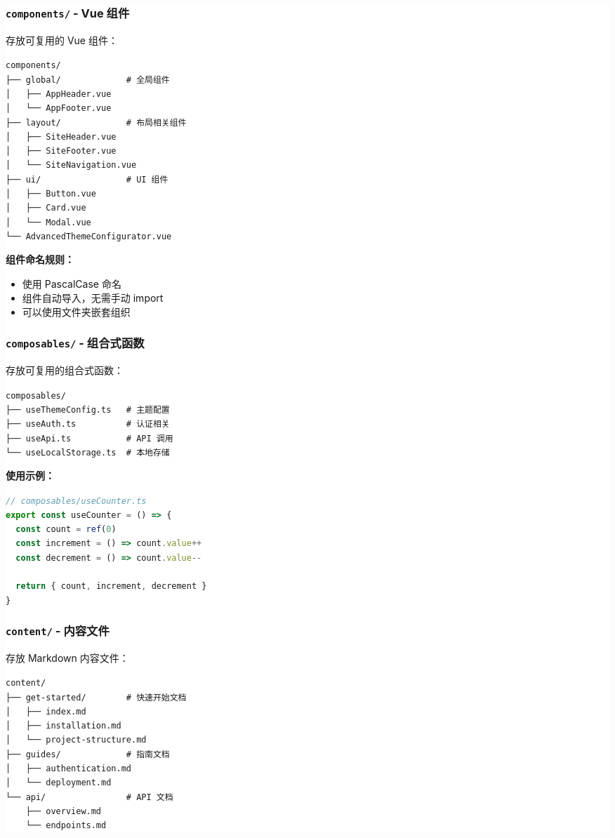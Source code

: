 ### `components/` - Vue 组件

存放可复用的 Vue 组件：

```
components/
├── global/             # 全局组件
│   ├── AppHeader.vue
│   └── AppFooter.vue
├── layout/             # 布局相关组件
│   ├── SiteHeader.vue
│   ├── SiteFooter.vue
│   └── SiteNavigation.vue
├── ui/                 # UI 组件
│   ├── Button.vue
│   ├── Card.vue
│   └── Modal.vue
└── AdvancedThemeConfigurator.vue
```

**组件命名规则：**
- 使用 PascalCase 命名
- 组件自动导入，无需手动 import
- 可以使用文件夹嵌套组织

### `composables/` - 组合式函数

存放可复用的组合式函数：

```
composables/
├── useThemeConfig.ts   # 主题配置
├── useAuth.ts          # 认证相关
├── useApi.ts           # API 调用
└── useLocalStorage.ts  # 本地存储
```

**使用示例：**
```typescript
// composables/useCounter.ts
export const useCounter = () => {
  const count = ref(0)
  const increment = () => count.value++
  const decrement = () => count.value--
  
  return { count, increment, decrement }
}
```

### `content/` - 内容文件

存放 Markdown 内容文件：

```
content/
├── get-started/        # 快速开始文档
│   ├── index.md
│   ├── installation.md
│   └── project-structure.md
├── guides/             # 指南文档
│   ├── authentication.md
│   └── deployment.md
└── api/                # API 文档
    ├── overview.md
    └── endpoints.md
```
